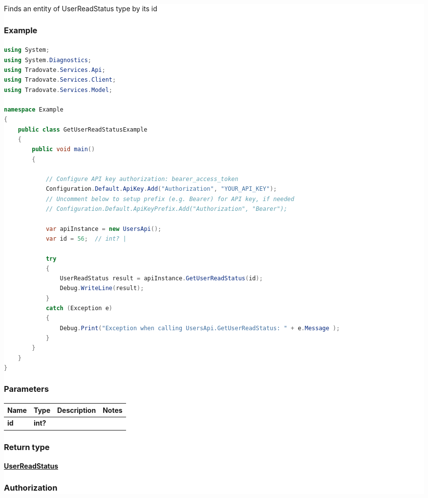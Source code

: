 
Finds an entity of UserReadStatus type by its id

### Example
```csharp
using System;
using System.Diagnostics;
using Tradovate.Services.Api;
using Tradovate.Services.Client;
using Tradovate.Services.Model;

namespace Example
{
    public class GetUserReadStatusExample
    {
        public void main()
        {
            
            // Configure API key authorization: bearer_access_token
            Configuration.Default.ApiKey.Add("Authorization", "YOUR_API_KEY");
            // Uncomment below to setup prefix (e.g. Bearer) for API key, if needed
            // Configuration.Default.ApiKeyPrefix.Add("Authorization", "Bearer");

            var apiInstance = new UsersApi();
            var id = 56;  // int? | 

            try
            {
                UserReadStatus result = apiInstance.GetUserReadStatus(id);
                Debug.WriteLine(result);
            }
            catch (Exception e)
            {
                Debug.Print("Exception when calling UsersApi.GetUserReadStatus: " + e.Message );
            }
        }
    }
}
```

### Parameters

Name | Type | Description  | Notes
------------- | ------------- | ------------- | -------------
 **id** | **int?**|  | 

### Return type

[**UserReadStatus**](UserReadStatus.md)

### Authorization
